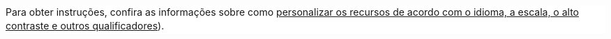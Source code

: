 Para obter instruções, confira as informações sobre como [personalizar os recursos de acordo com o idioma, a escala, o alto contraste e outros qualificadores](../../app-resources/tailor-resources-lang-scale-contrast.md)).













